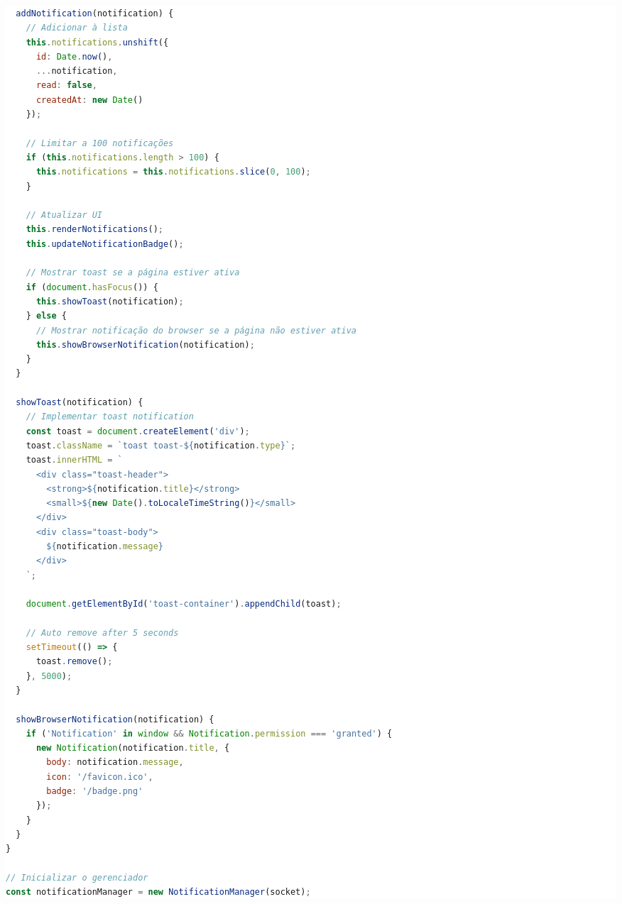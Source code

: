 ```javascript
  addNotification(notification) {
    // Adicionar à lista
    this.notifications.unshift({
      id: Date.now(),
      ...notification,
      read: false,
      createdAt: new Date()
    });

    // Limitar a 100 notificações
    if (this.notifications.length > 100) {
      this.notifications = this.notifications.slice(0, 100);
    }

    // Atualizar UI
    this.renderNotifications();
    this.updateNotificationBadge();

    // Mostrar toast se a página estiver ativa
    if (document.hasFocus()) {
      this.showToast(notification);
    } else {
      // Mostrar notificação do browser se a página não estiver ativa
      this.showBrowserNotification(notification);
    }
  }

  showToast(notification) {
    // Implementar toast notification
    const toast = document.createElement('div');
    toast.className = `toast toast-${notification.type}`;
    toast.innerHTML = `
      <div class="toast-header">
        <strong>${notification.title}</strong>
        <small>${new Date().toLocaleTimeString()}</small>
      </div>
      <div class="toast-body">
        ${notification.message}
      </div>
    `;
    
    document.getElementById('toast-container').appendChild(toast);
    
    // Auto remove after 5 seconds
    setTimeout(() => {
      toast.remove();
    }, 5000);
  }

  showBrowserNotification(notification) {
    if ('Notification' in window && Notification.permission === 'granted') {
      new Notification(notification.title, {
        body: notification.message,
        icon: '/favicon.ico',
        badge: '/badge.png'
      });
    }
  }
}

// Inicializar o gerenciador
const notificationManager = new NotificationManager(socket);
```
